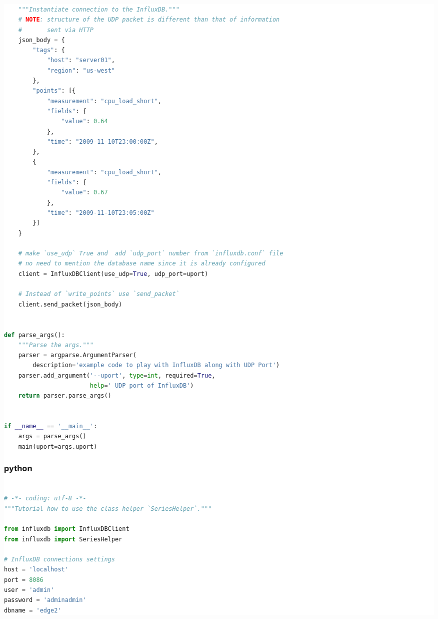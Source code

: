 ```python
    """Instantiate connection to the InfluxDB."""
    # NOTE: structure of the UDP packet is different than that of information
    #       sent via HTTP
    json_body = {
        "tags": {
            "host": "server01",
            "region": "us-west"
        },
        "points": [{
            "measurement": "cpu_load_short",
            "fields": {
                "value": 0.64
            },
            "time": "2009-11-10T23:00:00Z",
        },
        {
            "measurement": "cpu_load_short",
            "fields": {
                "value": 0.67
            },
            "time": "2009-11-10T23:05:00Z"
        }]
    }

    # make `use_udp` True and  add `udp_port` number from `influxdb.conf` file
    # no need to mention the database name since it is already configured
    client = InfluxDBClient(use_udp=True, udp_port=uport)

    # Instead of `write_points` use `send_packet`
    client.send_packet(json_body)


def parse_args():
    """Parse the args."""
    parser = argparse.ArgumentParser(
        description='example code to play with InfluxDB along with UDP Port')
    parser.add_argument('--uport', type=int, required=True,
                        help=' UDP port of InfluxDB')
    return parser.parse_args()


if __name__ == '__main__':
    args = parse_args()
    main(uport=args.uport)

```


### python 

```python

# -*- coding: utf-8 -*-
"""Tutorial how to use the class helper `SeriesHelper`."""

from influxdb import InfluxDBClient
from influxdb import SeriesHelper

# InfluxDB connections settings
host = 'localhost'
port = 8086
user = 'admin'
password = 'adminadmin'
dbname = 'edge2'
```